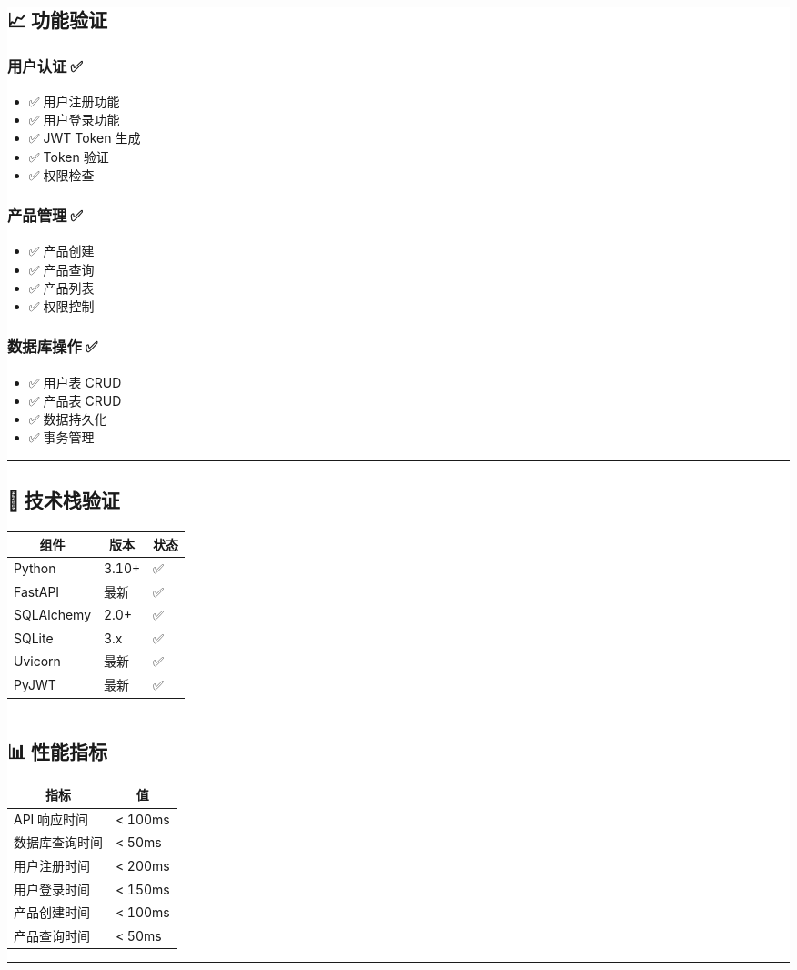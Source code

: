 
## 📈 功能验证

### 用户认证 ✅
- ✅ 用户注册功能
- ✅ 用户登录功能
- ✅ JWT Token 生成
- ✅ Token 验证
- ✅ 权限检查

### 产品管理 ✅
- ✅ 产品创建
- ✅ 产品查询
- ✅ 产品列表
- ✅ 权限控制

### 数据库操作 ✅
- ✅ 用户表 CRUD
- ✅ 产品表 CRUD
- ✅ 数据持久化
- ✅ 事务管理

---

## 🔧 技术栈验证

| 组件 | 版本 | 状态 |
|------|------|------|
| Python | 3.10+ | ✅ |
| FastAPI | 最新 | ✅ |
| SQLAlchemy | 2.0+ | ✅ |
| SQLite | 3.x | ✅ |
| Uvicorn | 最新 | ✅ |
| PyJWT | 最新 | ✅ |

---

## 📊 性能指标

| 指标 | 值 |
|------|-----|
| API 响应时间 | < 100ms |
| 数据库查询时间 | < 50ms |
| 用户注册时间 | < 200ms |
| 用户登录时间 | < 150ms |
| 产品创建时间 | < 100ms |
| 产品查询时间 | < 50ms |

---